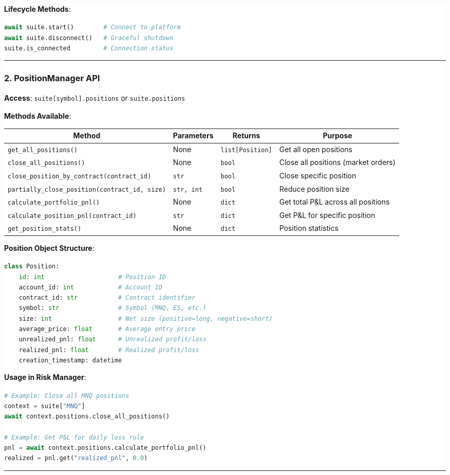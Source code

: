 **Lifecycle Methods**:
```python
await suite.start()        # Connect to platform
await suite.disconnect()   # Graceful shutdown
suite.is_connected         # Connection status
```

---

### 2. PositionManager API

**Access**: `suite[symbol].positions` or `suite.positions`

**Methods Available**:

| Method | Parameters | Returns | Purpose |
|--------|-----------|---------|---------|
| `get_all_positions()` | None | `list[Position]` | Get all open positions |
| `close_all_positions()` | None | `bool` | Close all positions (market orders) |
| `close_position_by_contract(contract_id)` | `str` | `bool` | Close specific position |
| `partially_close_position(contract_id, size)` | `str, int` | `bool` | Reduce position size |
| `calculate_portfolio_pnl()` | None | `dict` | Get total P&L across all positions |
| `calculate_position_pnl(contract_id)` | `str` | `dict` | Get P&L for specific position |
| `get_position_stats()` | None | `dict` | Position statistics |

**Position Object Structure**:
```python
class Position:
    id: int                    # Position ID
    account_id: int            # Account ID
    contract_id: str           # Contract identifier
    symbol: str                # Symbol (MNQ, ES, etc.)
    size: int                  # Net size (positive=long, negative=short)
    average_price: float       # Average entry price
    unrealized_pnl: float      # Unrealized profit/loss
    realized_pnl: float        # Realized profit/loss
    creation_timestamp: datetime
```

**Usage in Risk Manager**:
```python
# Example: Close all MNQ positions
context = suite["MNQ"]
await context.positions.close_all_positions()

# Example: Get P&L for daily loss rule
pnl = await context.positions.calculate_portfolio_pnl()
realized = pnl.get("realized_pnl", 0.0)
```

---